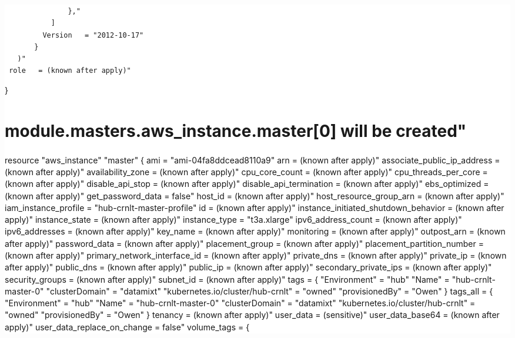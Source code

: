                    },"
               ]
             Version   = "2012-10-17"
           }
       )"
     role   = (known after apply)"
   }

 # module.masters.aws_instance.master[0] will be created"
 resource "aws_instance" "master" {
     ami                                  = "ami-04fa8ddcead8110a9"
     arn                                  = (known after apply)"
     associate_public_ip_address          = (known after apply)"
     availability_zone                    = (known after apply)"
     cpu_core_count                       = (known after apply)"
     cpu_threads_per_core                 = (known after apply)"
     disable_api_stop                     = (known after apply)"
     disable_api_termination              = (known after apply)"
     ebs_optimized                        = (known after apply)"
     get_password_data                    = false"
     host_id                              = (known after apply)"
     host_resource_group_arn              = (known after apply)"
     iam_instance_profile                 = "hub-crnlt-master-profile"
     id                                   = (known after apply)"
     instance_initiated_shutdown_behavior = (known after apply)"
     instance_state                       = (known after apply)"
     instance_type                        = "t3a.xlarge"
     ipv6_address_count                   = (known after apply)"
     ipv6_addresses                       = (known after apply)"
     key_name                             = (known after apply)"
     monitoring                           = (known after apply)"
     outpost_arn                          = (known after apply)"
     password_data                        = (known after apply)"
     placement_group                      = (known after apply)"
     placement_partition_number           = (known after apply)"
     primary_network_interface_id         = (known after apply)"
     private_dns                          = (known after apply)"
     private_ip                           = (known after apply)"
     public_dns                           = (known after apply)"
     public_ip                            = (known after apply)"
     secondary_private_ips                = (known after apply)"
     security_groups                      = (known after apply)"
     subnet_id                            = (known after apply)"
     tags                                 = {
         "Environment"                     = "hub"
         "Name"                            = "hub-crnlt-master-0"
         "clusterDomain"                   = "datamixt"
         "kubernetes.io/cluster/hub-crnlt" = "owned"
         "provisionedBy"                   = "Owen"
       }
     tags_all                             = {
         "Environment"                     = "hub"
         "Name"                            = "hub-crnlt-master-0"
         "clusterDomain"                   = "datamixt"
         "kubernetes.io/cluster/hub-crnlt" = "owned"
         "provisionedBy"                   = "Owen"
       }
     tenancy                              = (known after apply)"
     user_data                            = (sensitive)"
     user_data_base64                     = (known after apply)"
     user_data_replace_on_change          = false"
     volume_tags                          = {